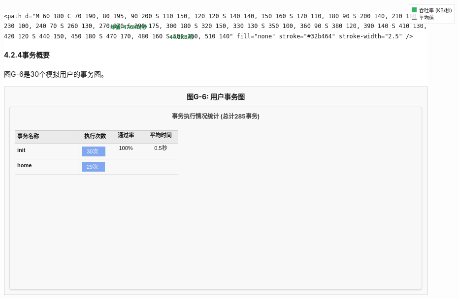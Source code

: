     <path d="M 60 180 C 70 190, 80 195, 90 200 S 110 150, 120 120 S 140 140, 150 160 S 170 110, 180 90 S 200 140, 210 180 S 230 100, 240 70 S 260 130, 270 170 S 290 175, 300 180 S 320 150, 330 130 S 350 100, 360 90 S 380 120, 390 140 S 410 130, 420 120 S 440 150, 450 180 S 470 170, 480 160 S 500 150, 510 140" fill="none" stroke="#32b464" stroke-width="2.5" />

  </svg>
  
  
  <div style="position:absolute; top:50px; left:240px; font-size:10px; color:#1a7a3e; font-weight:bold;">峰值: 47.8KB/秒</div>
  <div style="position:absolute; top:70px; left:360px; font-size:10px; color:#1a7a3e; font-weight:bold;">44.2KB/秒</div>
  
  
  <div style="position:absolute; right:20px; top:10px; background:rgba(255,255,255,0.8); padding:5px; border:1px solid #ddd; border-radius:3px; font-size:10px;">
    <div><span style="display:inline-block; width:10px; height:10px; background-color:#32b464; margin-right:5px;"></span>吞吐率 (KB/秒)</div>
    <div><span style="display:inline-block; width:10px; height:2px; background-color:#666; margin-right:5px;"></span>平均值</div>
  </div>
</div>
</div>

#### 4.2.4事务概要

图G-6是30个模拟用户的事务图。

<div style="border:1px solid #ccc; padding:10px; background-color:#f9f9f9; margin:10px 0;">
<div style="font-weight:bold; text-align:center; margin-bottom:10px;">图G-6: 用户事务图</div>
<div style="height:350px; background-color:#f8f8f8; padding:10px; position:relative; overflow:hidden; border:1px solid #ddd; border-radius:4px; box-shadow:0 1px 3px rgba(0,0,0,0.1);">
  
  <div style="position:absolute; top:10px; left:0; right:0; text-align:center; font-size:12px; font-weight:bold; color:#444;">事务执行情况统计 (总计285事务)</div>
  
  <div style="margin-top:25px; height:300px; overflow:auto;">
    <table style="width:100%; border-collapse:collapse; font-family:Arial, sans-serif; font-size:11px;">
      <thead style="position:sticky; top:0; background-color:#f0f0f0;">
        <tr style="border-bottom:2px solid #ddd; height:25px;">
          <th style="width:120px; text-align:left; border-right:1px solid #ddd; padding:5px; background-color:#eaeaea;">事务名称</th>
          <th style="text-align:left; padding:5px 5px 5px 10px; background-color:#eaeaea;">执行次数</th>
          <th style="width:60px; text-align:center; background-color:#eaeaea;">通过率</th>
          <th style="width:60px; text-align:center; background-color:#eaeaea;">平均时间</th>
        </tr>
      </thead>
      <tbody>
        <tr style="border-bottom:1px solid #ddd; height:30px;">
          <td style="border-right:1px solid #ddd; padding:5px; font-weight:bold;">init</td>
          <td style="padding:5px;">
            <div style="position:relative; height:20px; width:100%;">
              <div style="position:absolute; top:0; left:0; height:20px; background-color:rgba(100,149,237,0.8); width:98%;"></div>
              <div style="position:absolute; top:0; left:10px; line-height:20px; color:#fff;">30次</div>
            </div>
          </td>
          <td style="text-align:center;">100%</td>
          <td style="text-align:center;">0.5秒</td>
        </tr>
        <tr style="border-bottom:1px solid #ddd; height:30px;">
          <td style="border-right:1px solid #ddd; padding:5px; font-weight:bold;">home</td>
          <td style="padding:5px;">
            <div style="position:relative; height:20px; width:100%;">
              <div style="position:absolute; top:0; left:0; height:20px; background-color:rgba(100,149,237,0.8); width:95%;"></div>
              <div style="position:absolute; top:0; left:10px; line-height:20px; color:#fff;">29次</div>
